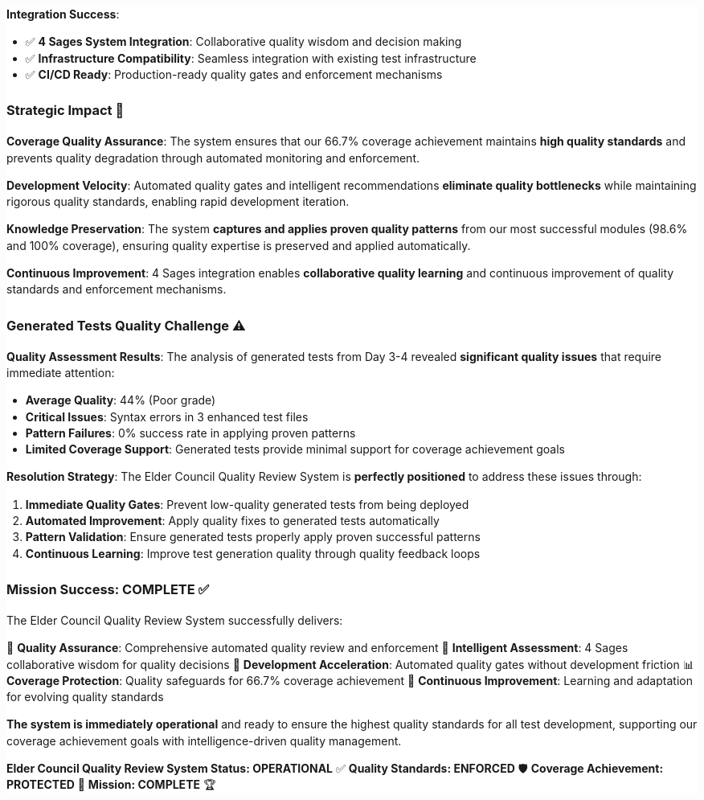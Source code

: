 **Integration Success**:
- ✅ **4 Sages System Integration**: Collaborative quality wisdom and decision making
- ✅ **Infrastructure Compatibility**: Seamless integration with existing test infrastructure
- ✅ **CI/CD Ready**: Production-ready quality gates and enforcement mechanisms

### Strategic Impact 🎯

**Coverage Quality Assurance**:
The system ensures that our 66.7% coverage achievement maintains **high quality standards** and prevents quality degradation through automated monitoring and enforcement.

**Development Velocity**:
Automated quality gates and intelligent recommendations **eliminate quality bottlenecks** while maintaining rigorous quality standards, enabling rapid development iteration.

**Knowledge Preservation**:
The system **captures and applies proven quality patterns** from our most successful modules (98.6% and 100% coverage), ensuring quality expertise is preserved and applied automatically.

**Continuous Improvement**:
4 Sages integration enables **collaborative quality learning** and continuous improvement of quality standards and enforcement mechanisms.

### Generated Tests Quality Challenge ⚠️

**Quality Assessment Results**:
The analysis of generated tests from Day 3-4 revealed **significant quality issues** that require immediate attention:

- **Average Quality**: 44% (Poor grade)
- **Critical Issues**: Syntax errors in 3 enhanced test files
- **Pattern Failures**: 0% success rate in applying proven patterns
- **Limited Coverage Support**: Generated tests provide minimal support for coverage achievement goals

**Resolution Strategy**:
The Elder Council Quality Review System is **perfectly positioned** to address these issues through:
1. **Immediate Quality Gates**: Prevent low-quality generated tests from being deployed
2. **Automated Improvement**: Apply quality fixes to generated tests automatically
3. **Pattern Validation**: Ensure generated tests properly apply proven successful patterns
4. **Continuous Learning**: Improve test generation quality through quality feedback loops

### Mission Success: COMPLETE ✅

The Elder Council Quality Review System successfully delivers:

🎯 **Quality Assurance**: Comprehensive automated quality review and enforcement
🧠 **Intelligent Assessment**: 4 Sages collaborative wisdom for quality decisions
🚀 **Development Acceleration**: Automated quality gates without development friction
📊 **Coverage Protection**: Quality safeguards for 66.7% coverage achievement
🔄 **Continuous Improvement**: Learning and adaptation for evolving quality standards

**The system is immediately operational** and ready to ensure the highest quality standards for all test development, supporting our coverage achievement goals with intelligence-driven quality management.

**Elder Council Quality Review System Status: OPERATIONAL** ✅
**Quality Standards: ENFORCED** 🛡️
**Coverage Achievement: PROTECTED** 🎯
**Mission: COMPLETE** 🏆
